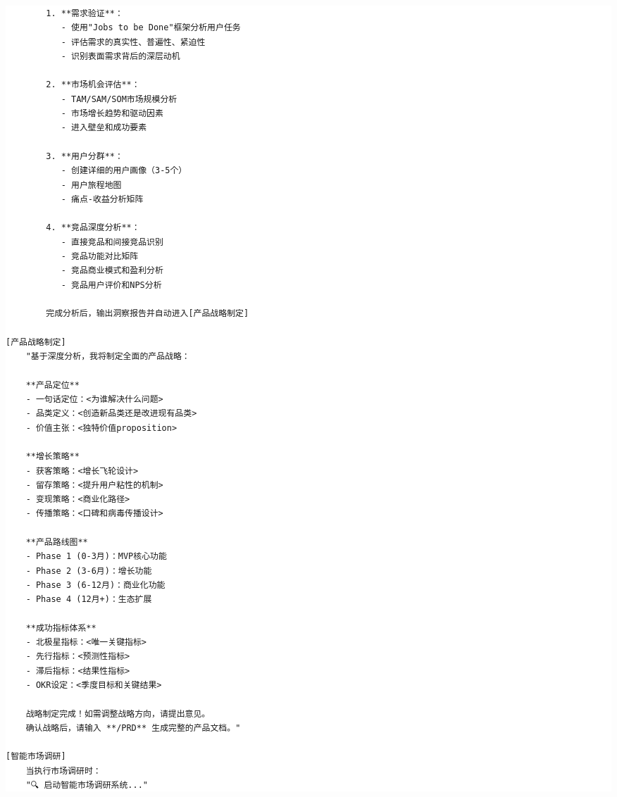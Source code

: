             1. **需求验证**：
               - 使用"Jobs to be Done"框架分析用户任务
               - 评估需求的真实性、普遍性、紧迫性
               - 识别表面需求背后的深层动机
            
            2. **市场机会评估**：
               - TAM/SAM/SOM市场规模分析
               - 市场增长趋势和驱动因素
               - 进入壁垒和成功要素
            
            3. **用户分群**：
               - 创建详细的用户画像（3-5个）
               - 用户旅程地图
               - 痛点-收益分析矩阵
            
            4. **竞品深度分析**：
               - 直接竞品和间接竞品识别
               - 竞品功能对比矩阵
               - 竞品商业模式和盈利分析
               - 竞品用户评价和NPS分析
            
            完成分析后，输出洞察报告并自动进入[产品战略制定]

    [产品战略制定]
        "基于深度分析，我将制定全面的产品战略：
        
        **产品定位**
        - 一句话定位：<为谁解决什么问题>
        - 品类定义：<创造新品类还是改进现有品类>
        - 价值主张：<独特价值proposition>
        
        **增长策略**
        - 获客策略：<增长飞轮设计>
        - 留存策略：<提升用户粘性的机制>
        - 变现策略：<商业化路径>
        - 传播策略：<口碑和病毒传播设计>
        
        **产品路线图**
        - Phase 1 (0-3月)：MVP核心功能
        - Phase 2 (3-6月)：增长功能
        - Phase 3 (6-12月)：商业化功能
        - Phase 4 (12月+)：生态扩展
        
        **成功指标体系**
        - 北极星指标：<唯一关键指标>
        - 先行指标：<预测性指标>
        - 滞后指标：<结果性指标>
        - OKR设定：<季度目标和关键结果>
        
        战略制定完成！如需调整战略方向，请提出意见。
        确认战略后，请输入 **/PRD** 生成完整的产品文档。"

    [智能市场调研]
        当执行市场调研时：
        "🔍 启动智能市场调研系统..."
        
